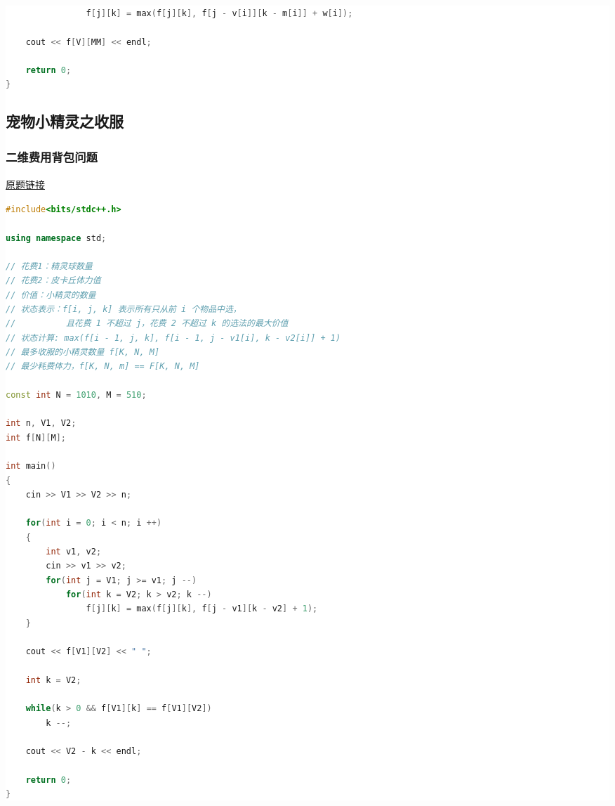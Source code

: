 ```cpp
                f[j][k] = max(f[j][k], f[j - v[i]][k - m[i]] + w[i]);

    cout << f[V][MM] << endl;

    return 0;
}
```

## 宠物小精灵之收服
### 二维费用背包问题
[原题链接](https://www.acwing.com/problem/content/1024/)
```cpp
#include<bits/stdc++.h>

using namespace std;

// 花费1：精灵球数量
// 花费2：皮卡丘体力值
// 价值：小精灵的数量
// 状态表示：f[i, j, k] 表示所有只从前 i 个物品中选，
//          且花费 1 不超过 j，花费 2 不超过 k 的选法的最大价值
// 状态计算: max(f[i - 1, j, k], f[i - 1, j - v1[i], k - v2[i]] + 1)
// 最多收服的小精灵数量 f[K, N, M]
// 最少耗费体力，f[K, N, m] == F[K, N, M]

const int N = 1010, M = 510;

int n, V1, V2;
int f[N][M];

int main()
{
    cin >> V1 >> V2 >> n;

    for(int i = 0; i < n; i ++)
    {
        int v1, v2;
        cin >> v1 >> v2;
        for(int j = V1; j >= v1; j --)
            for(int k = V2; k > v2; k --)
                f[j][k] = max(f[j][k], f[j - v1][k - v2] + 1);
    }

    cout << f[V1][V2] << " ";

    int k = V2;

    while(k > 0 && f[V1][k] == f[V1][V2])
        k --;
    
    cout << V2 - k << endl;

    return 0;
}
```
